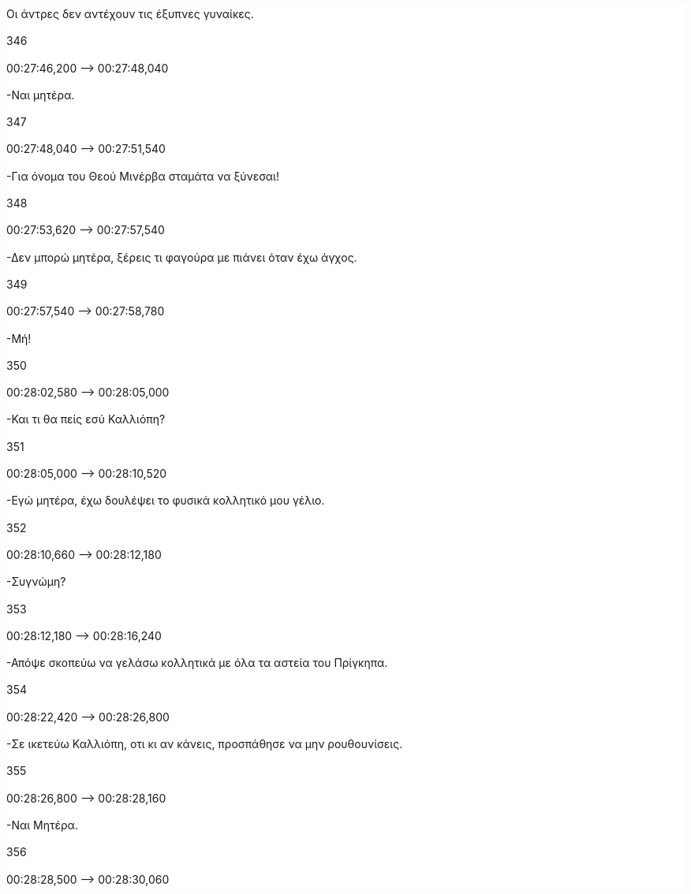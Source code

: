 Οι άντρες δεν αντέχουν τις έξυπνες γυναίκες.

346

00:27:46,200 --> 00:27:48,040

-Ναι μητέρα.

347

00:27:48,040 --> 00:27:51,540

-Για όνομα του Θεού Μινέρβα σταμάτα να ξύνεσαι!

348

00:27:53,620 --> 00:27:57,540

-Δεν μπορώ μητέρα, ξέρεις τι φαγούρα με πιάνει όταν έχω άγχος.

349

00:27:57,540 --> 00:27:58,780

-Μή!

350

00:28:02,580 --> 00:28:05,000

-Και τι θα πείς εσύ Καλλιόπη?

351

00:28:05,000 --> 00:28:10,520

-Εγώ μητέρα, έχω δουλέψει το φυσικά κολλητικό μου γέλιο.

352

00:28:10,660 --> 00:28:12,180

-Συγνώμη?

353

00:28:12,180 --> 00:28:16,240

-Απόψε σκοπεύω να γελάσω κολλητικά με όλα τα αστεία του Πρίγκηπα.

354

00:28:22,420 --> 00:28:26,800

-Σε ικετεύω Καλλιόπη, οτι κι αν κάνεις, προσπάθησε να μην ρουθουνίσεις.

355

00:28:26,800 --> 00:28:28,160

-Ναι Μητέρα.

356

00:28:28,500 --> 00:28:30,060
